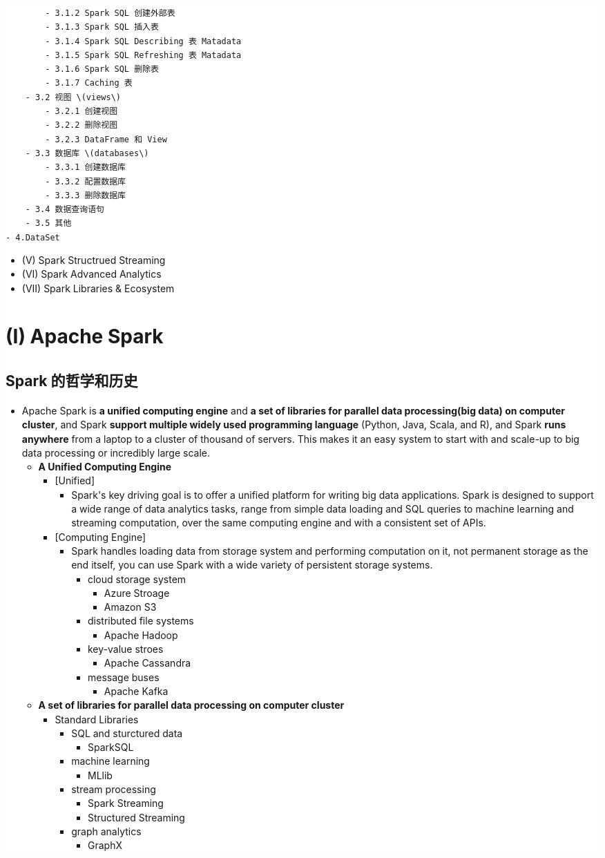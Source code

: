 			- 3.1.2 Spark SQL 创建外部表
			- 3.1.3 Spark SQL 插入表
			- 3.1.4 Spark SQL Describing 表 Matadata
			- 3.1.5 Spark SQL Refreshing 表 Matadata
			- 3.1.6 Spark SQL 删除表
			- 3.1.7 Caching 表
		- 3.2 视图 \(views\)
			- 3.2.1 创建视图
			- 3.2.2 删除视图
			- 3.2.3 DataFrame 和 View
		- 3.3 数据库 \(databases\)
			- 3.3.1 创建数据库
			- 3.3.2 配置数据库
			- 3.3.3 删除数据库
		- 3.4 数据查询语句
		- 3.5 其他
	- 4.DataSet
- \(V\) Spark Structrued Streaming
- \(VI\) Spark Advanced Analytics
- \(VII\) Spark Libraries & Ecosystem




# (I) Apache Spark


## Spark 的哲学和历史

* Apache Spark is **a unified computing engine** and **a set of libraries for parallel data processing(big data) on computer cluster**, and Spark **support multiple widely used programming language** (Python, Java, Scala, and R), and Spark **runs anywhere** from a laptop to a cluster of thousand of servers. This makes it an easy system to start with and scale-up to big data processing or incredibly large scale.
	- **A Unified Computing Engine**
		- [Unified] 
			- Spark's key driving goal is to offer a unified platform for writing big data applications. Spark is designed to support a wide range of data analytics tasks, range from simple data loading and SQL queries to machine learning and streaming computation, over the same computing engine and with a consistent set of APIs.
		- [Computing Engine] 
			- Spark handles loading data from storage system and performing computation on it, not permanent storage as the end itself, you can use Spark with a wide variety of persistent storage systems.
				* cloud storage system
					- Azure Stroage
					- Amazon S3
				* distributed file systems
					- Apache Hadoop
				* key-value stroes
					- Apache Cassandra
				* message buses 
					- Apache Kafka
	- **A set of libraries for parallel data processing on computer cluster**
		+ Standard Libraries
			* SQL and sturctured data
				* SparkSQL
			* machine learning
				* MLlib
			* stream processing
				* Spark Streaming
				* Structured Streaming
			* graph analytics
				- GraphX